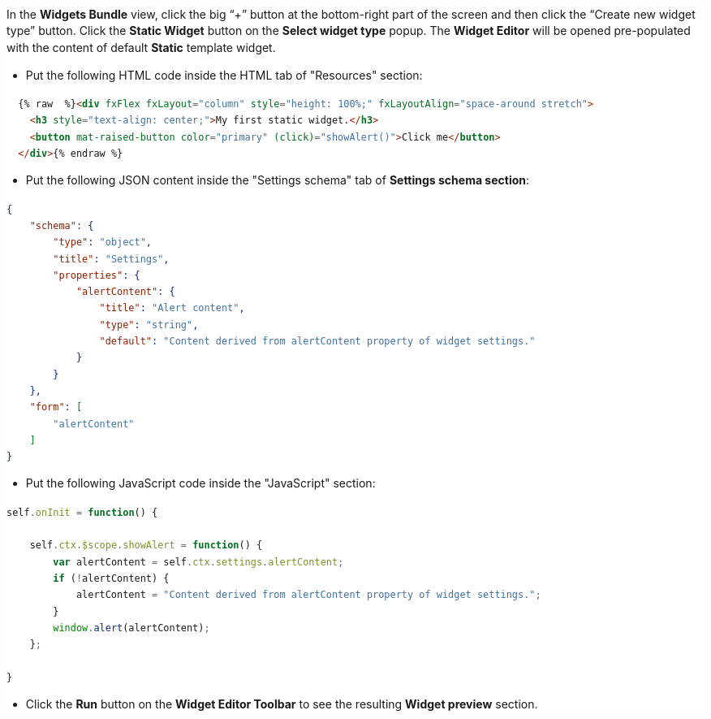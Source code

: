 In the **Widgets Bundle** view, click the big “+” button at the bottom-right part of the screen and then click the “Create new widget type” button.
Click the **Static Widget** button on the **Select widget type** popup.
The **Widget Editor** will be opened pre-populated with the content of default **Static** template widget.

 - Put the following HTML code inside the HTML tab of "Resources" section:

```html
  {% raw  %}<div fxFlex fxLayout="column" style="height: 100%;" fxLayoutAlign="space-around stretch">
    <h3 style="text-align: center;">My first static widget.</h3>
    <button mat-raised-button color="primary" (click)="showAlert()">Click me</button>
  </div>{% endraw %}
```

 - Put the following JSON content inside the "Settings schema" tab of **Settings schema section**:
 
```json
{
    "schema": {
        "type": "object",
        "title": "Settings",
        "properties": {
            "alertContent": {
                "title": "Alert content",
                "type": "string",
                "default": "Content derived from alertContent property of widget settings."
            }
        }
    },
    "form": [
        "alertContent"
    ]
}
``` 

 - Put the following JavaScript code inside the "JavaScript" section:
 
```javascript
self.onInit = function() {

    self.ctx.$scope.showAlert = function() {
        var alertContent = self.ctx.settings.alertContent;
        if (!alertContent) {
            alertContent = "Content derived from alertContent property of widget settings.";
        }
        window.alert(alertContent);  
    };

}
```

 - Click the **Run** button on the **Widget Editor Toolbar** to see the resulting **Widget preview** section.

